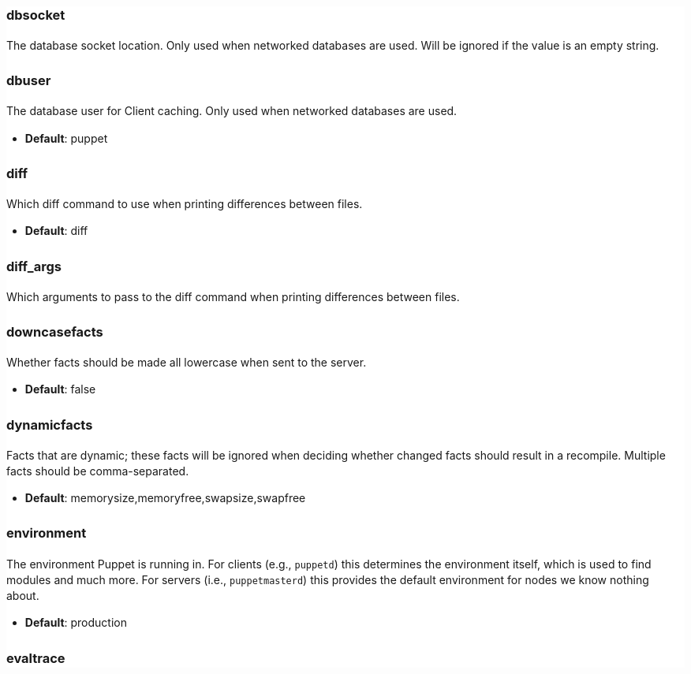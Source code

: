 
### dbsocket

<p>The database socket location. Only used when networked databases are used.  Will be ignored if the value is an empty string.</p>


### dbuser

<p>The database user for Client caching. Only used when networked databases are used.</p>
<ul>
<li><strong>Default</strong>: puppet</li>
</ul>


### diff

<p>Which diff command to use when printing differences between files.</p>
<ul>
<li><strong>Default</strong>: diff</li>
</ul>


### diff_args

<p>Which arguments to pass to the diff command when printing differences between files.</p>


### downcasefacts

<p>Whether facts should be made all lowercase when sent to the server.</p>
<ul>
<li><strong>Default</strong>: false</li>
</ul>


### dynamicfacts

<p>Facts that are dynamic; these facts will be ignored when deciding whether changed facts should result in a recompile.  Multiple facts should be comma-separated.</p>
<ul>
<li><strong>Default</strong>: memorysize,memoryfree,swapsize,swapfree</li>
</ul>


### environment

<p>The environment Puppet is running in.  For clients (e.g., <code>puppetd</code>) this determines the environment itself, which is used to find modules and much more.  For servers (i.e., <code>puppetmasterd</code>) this provides the default environment for nodes we know nothing about.</p>
<ul>
<li><strong>Default</strong>: production</li>
</ul>


### evaltrace

